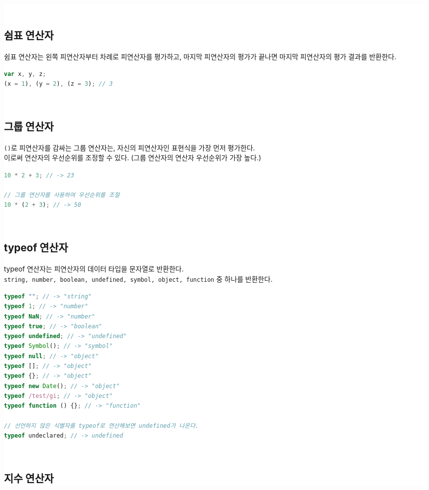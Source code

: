 <br/>

## 쉼표 연산자

쉼표 연산자는 왼쪽 피연산자부터 차례로 피연산자를 평가하고, 마지막 피연산자의 평가가 끝나면 마지막 피연산자의 평가 결과를 반환한다.

```js
var x, y, z;
(x = 1), (y = 2), (z = 3); // 3
```

<br/>

## 그룹 연산자

`()`로 피연산자를 감싸는 그룹 연산자는, 자신의 피연산자인 표현식을 가장 먼저 평가한다.  
이로써 연산자의 우선순위를 조정할 수 있다. (그룹 연산자의 연산자 우선순위가 가장 높다.)

```js
10 * 2 + 3; // -> 23

// 그룹 연산자를 사용하여 우선순위를 조절
10 * (2 + 3); // -> 50
```

<br/>

## typeof 연산자

typeof 연산자는 피연산자의 데이터 타입을 문자열로 반환한다.  
`string, number, boolean, undefined, symbol, object, function` 중 하나를 반환한다.

```js
typeof ""; // -> "string"
typeof 1; // -> "number"
typeof NaN; // -> "number"
typeof true; // -> "boolean"
typeof undefined; // -> "undefined"
typeof Symbol(); // -> "symbol"
typeof null; // -> "object"
typeof []; // -> "object"
typeof {}; // -> "object"
typeof new Date(); // -> "object"
typeof /test/gi; // -> "object"
typeof function () {}; // -> "function"

// 선언하지 않은 식별자를 typeof로 연산해보면 undefined가 나온다.
typeof undeclared; // -> undefined
```

<br/>

## 지수 연산자
